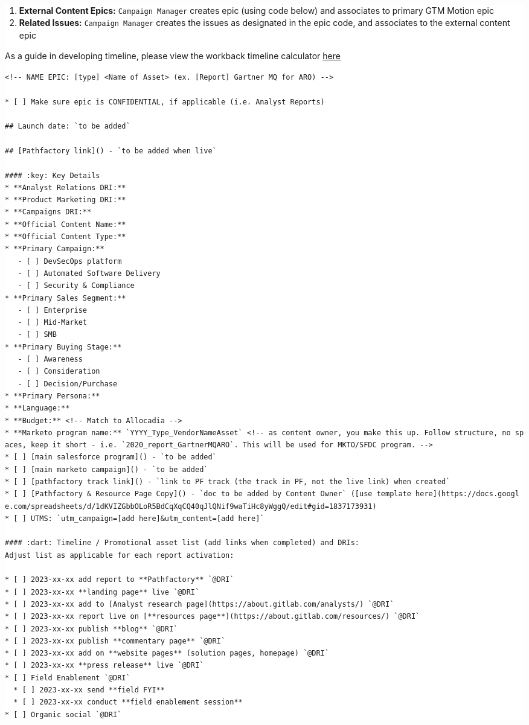 1. **External Content Epics:** `Campaign Manager` creates epic (using code below) and associates to primary GTM Motion epic
1. **Related Issues:** `Campaign Manager` creates the issues as designated in the epic code, and associates to the external content epic

As a guide in developing timeline, please view the workback timeline calculator [here](https://docs.google.com/spreadsheets/d/1RvYLEUJvh9QZJZX1uXiKJPcOOSGd7dEeNneqyA2bt3A/edit#gid=969067029)

```
<!-- NAME EPIC: [type] <Name of Asset> (ex. [Report] Gartner MQ for ARO) -->

* [ ] Make sure epic is CONFIDENTIAL, if applicable (i.e. Analyst Reports)

## Launch date: `to be added`

## [Pathfactory link]() - `to be added when live`

#### :key: Key Details
* **Analyst Relations DRI:**  
* **Product Marketing DRI:**  
* **Campaigns DRI:**  
* **Official Content Name:** 
* **Official Content Type:** 
* **Primary Campaign:** 
   - [ ] DevSecOps platform
   - [ ] Automated Software Delivery
   - [ ] Security & Compliance
* **Primary Sales Segment:**
   - [ ] Enterprise
   - [ ] Mid-Market
   - [ ] SMB
* **Primary Buying Stage:**
   - [ ] Awareness
   - [ ] Consideration
   - [ ] Decision/Purchase
* **Primary Persona:** 
* **Language:** 
* **Budget:** <!-- Match to Allocadia -->
* **Marketo program name:** `YYYY_Type_VendorNameAsset` <!-- as content owner, you make this up. Follow structure, no spaces, keep it short - i.e. `2020_report_GartnerMQARO`. This will be used for MKTO/SFDC program. -->
* [ ] [main salesforce program]() - `to be added`
* [ ] [main marketo campaign]() - `to be added`
* [ ] [pathfactory track link]() - `link to PF track (the track in PF, not the live link) when created`
* [ ] [Pathfactory & Resource Page Copy]() - `doc to be added by Content Owner` ([use template here](https://docs.google.com/spreadsheets/d/1dKVIZGbbOLoR5BdCqXqCQ40qJlQNif9waTiHc8yWggQ/edit#gid=1837173931)
* [ ] UTMS: `utm_campaign=[add here]&utm_content=[add here]`

#### :dart: Timeline / Promotional asset list (add links when completed) and DRIs:
Adjust list as applicable for each report activation:

* [ ] 2023-xx-xx add report to **Pathfactory** `@DRI`
* [ ] 2023-xx-xx **landing page** live `@DRI`
* [ ] 2023-xx-xx add to [Analyst research page](https://about.gitlab.com/analysts/) `@DRI` 
* [ ] 2023-xx-xx report live on [**resources page**](https://about.gitlab.com/resources/) `@DRI`
* [ ] 2023-xx-xx publish **blog** `@DRI` 
* [ ] 2023-xx-xx publish **commentary page** `@DRI` 
* [ ] 2023-xx-xx add on **website pages** (solution pages, homepage) `@DRI`
* [ ] 2023-xx-xx **press release** live `@DRI` 
* [ ] Field Enablement `@DRI` 
  * [ ] 2023-xx-xx send **field FYI**
  * [ ] 2023-xx-xx conduct **field enablement session**
* [ ] Organic social `@DRI`
```